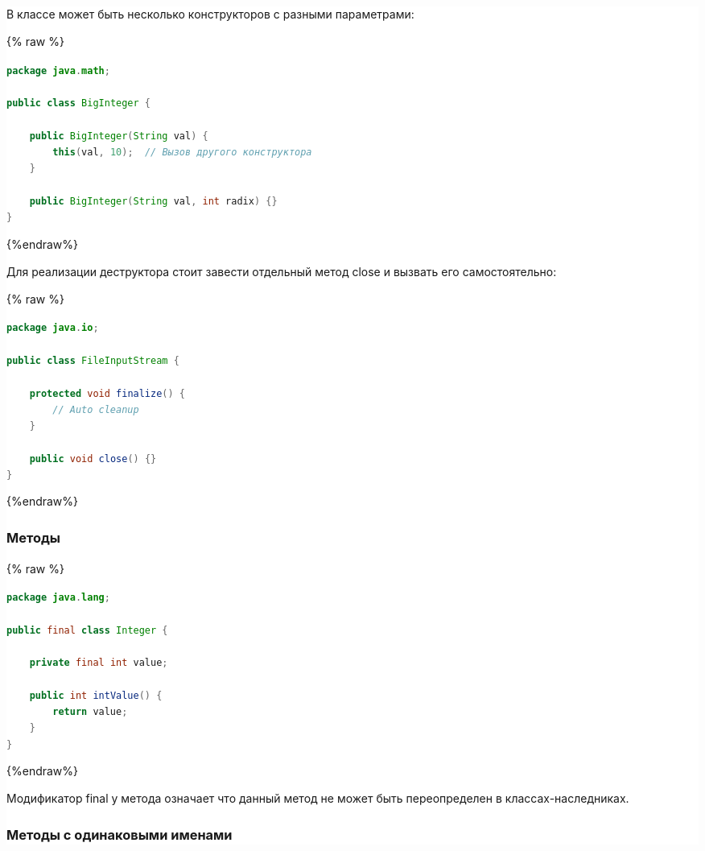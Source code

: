 В классе может быть несколько конструкторов с разными параметрами:

{% raw %}
```java
package java.math;

public class BigInteger {

    public BigInteger(String val) {
        this(val, 10);  // Вызов другого конструктора
    }

    public BigInteger(String val, int radix) {}
}
```
{%endraw%}

Для реализации деструктора стоит завести отдельный метод close и вызвать его самостоятельно:

{% raw %}
```java
package java.io;

public class FileInputStream {

    protected void finalize() {
        // Auto cleanup
    }

    public void close() {}
}
```
{%endraw%}

### Методы

{% raw %}
```java
package java.lang;

public final class Integer {

    private final int value;

    public int intValue() {
        return value;
    }
}
```
{%endraw%}

Модификатор final у метода означает что данный метод не может быть переопределен в классах-наследниках.

### Методы с одинаковыми именами

